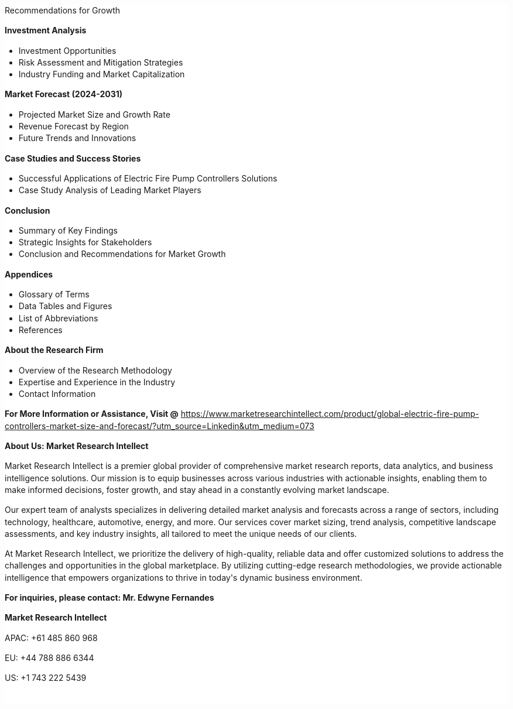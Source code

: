 Recommendations for Growth</li></ul><p><strong>Investment Analysis</strong></p><ul><li>Investment Opportunities</li><li>Risk Assessment and Mitigation Strategies</li><li>Industry Funding and Market Capitalization</li></ul><p><strong>Market Forecast (2024-2031)</strong></p><ul><li>Projected Market Size and Growth Rate</li><li>Revenue Forecast by Region</li><li>Future Trends and Innovations</li></ul><p><strong>Case Studies and Success Stories</strong></p><ul><li>Successful Applications of Electric Fire Pump Controllers Solutions</li><li>Case Study Analysis of Leading Market Players</li></ul><p><strong>Conclusion</strong></p><ul><li>Summary of Key Findings</li><li>Strategic Insights for Stakeholders</li><li>Conclusion and Recommendations for Market Growth</li></ul><p><strong>Appendices</strong></p><ul><li>Glossary of Terms</li><li>Data Tables and Figures</li><li>List of Abbreviations</li><li>References</li></ul><p><strong>About the Research Firm</strong></p><ul><li>Overview of the Research Methodology</li><li>Expertise and Experience in the Industry</li><li>Contact Information</li></ul></div><div class="article-main__content" data-test-id="publishing-text-block"><p><span class="font-[700]"><strong>For More Information or Assistance, Visit @</strong>&nbsp;<a href="https://www.marketresearchintellect.com/product/global-electric-fire-pump-controllers-market-size-and-forecast/?utm_source=Linkedin&utm_medium=073">https://www.marketresearchintellect.com/product/global-electric-fire-pump-controllers-market-size-and-forecast/?utm_source=Linkedin&utm_medium=073</a></span></p><p><strong>About Us: Market Research Intellect</strong></p><p>Market Research Intellect is a premier global provider of comprehensive market research reports, data analytics, and business intelligence solutions. Our mission is to equip businesses across various industries with actionable insights, enabling them to make informed decisions, foster growth, and stay ahead in a constantly evolving market landscape.</p><p>Our expert team of analysts specializes in delivering detailed market analysis and forecasts across a range of sectors, including technology, healthcare, automotive, energy, and more. Our services cover market sizing, trend analysis, competitive landscape assessments, and key industry insights, all tailored to meet the unique needs of our clients.</p><p>At Market Research Intellect, we prioritize the delivery of high-quality, reliable data and offer customized solutions to address the challenges and opportunities in the global marketplace. By utilizing cutting-edge research methodologies, we provide actionable intelligence that empowers organizations to thrive in today's dynamic business environment.</p><p><strong>For inquiries, please contact: Mr. Edwyne Fernandes</strong></p><p><strong>Market Research Intellect</strong></p><p>APAC: +61 485 860 968</p><p>EU: +44 788 886 6344</p><p>US: +1 743 222 5439</p></div><div class="article-main__content" data-test-id="publishing-text-block">&nbsp;</div>
